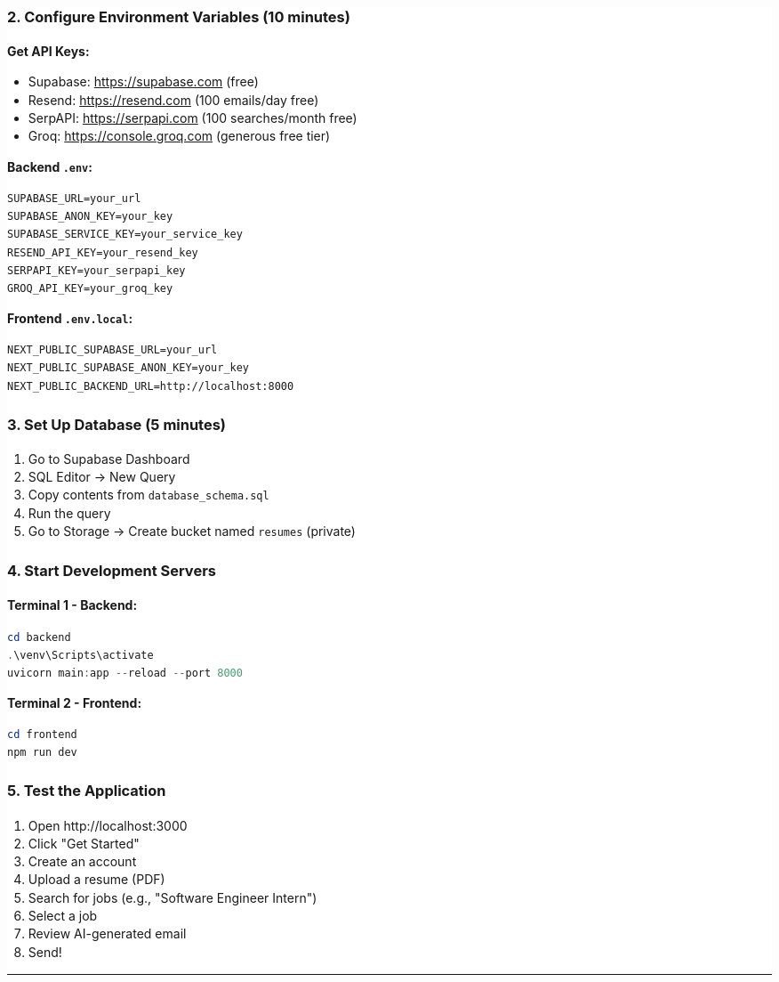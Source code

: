 ### 2. Configure Environment Variables (10 minutes)

**Get API Keys:**
- Supabase: https://supabase.com (free)
- Resend: https://resend.com (100 emails/day free)
- SerpAPI: https://serpapi.com (100 searches/month free)
- Groq: https://console.groq.com (generous free tier)

**Backend `.env`:**
```env
SUPABASE_URL=your_url
SUPABASE_ANON_KEY=your_key
SUPABASE_SERVICE_KEY=your_service_key
RESEND_API_KEY=your_resend_key
SERPAPI_KEY=your_serpapi_key
GROQ_API_KEY=your_groq_key
```

**Frontend `.env.local`:**
```env
NEXT_PUBLIC_SUPABASE_URL=your_url
NEXT_PUBLIC_SUPABASE_ANON_KEY=your_key
NEXT_PUBLIC_BACKEND_URL=http://localhost:8000
```

### 3. Set Up Database (5 minutes)

1. Go to Supabase Dashboard
2. SQL Editor → New Query
3. Copy contents from `database_schema.sql`
4. Run the query
5. Go to Storage → Create bucket named `resumes` (private)

### 4. Start Development Servers

**Terminal 1 - Backend:**
```powershell
cd backend
.\venv\Scripts\activate
uvicorn main:app --reload --port 8000
```

**Terminal 2 - Frontend:**
```powershell
cd frontend
npm run dev
```

### 5. Test the Application

1. Open http://localhost:3000
2. Click "Get Started"
3. Create an account
4. Upload a resume (PDF)
5. Search for jobs (e.g., "Software Engineer Intern")
6. Select a job
7. Review AI-generated email
8. Send!

---
